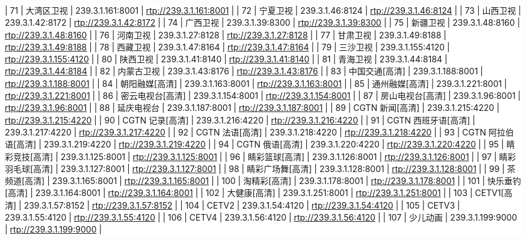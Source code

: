 | 71 | 大湾区卫视 | 239.3.1.161:8001 | <rtp://239.3.1.161:8001> |
| 72 | 宁夏卫视 | 239.3.1.46:8124 | <rtp://239.3.1.46:8124> |
| 73 | 山西卫视 | 239.3.1.42:8172 | <rtp://239.3.1.42:8172> |
| 74 | 广西卫视 | 239.3.1.39:8300 | <rtp://239.3.1.39:8300> |
| 75 | 新疆卫视 | 239.3.1.48:8160 | <rtp://239.3.1.48:8160> |
| 76 | 河南卫视 | 239.3.1.27:8128 | <rtp://239.3.1.27:8128> |
| 77 | 甘肃卫视 | 239.3.1.49:8188 | <rtp://239.3.1.49:8188> |
| 78 | 西藏卫视 | 239.3.1.47:8164 | <rtp://239.3.1.47:8164> |
| 79 | 三沙卫视 | 239.3.1.155:4120 | <rtp://239.3.1.155:4120> |
| 80 | 陕西卫视 | 239.3.1.41:8140 | <rtp://239.3.1.41:8140> |
| 81 | 青海卫视 | 239.3.1.44:8184 | <rtp://239.3.1.44:8184> |
| 82 | 内蒙古卫视 | 239.3.1.43:8176 | <rtp://239.3.1.43:8176> |
| 83 | 中国交通[高清] | 239.3.1.188:8001 | <rtp://239.3.1.188:8001> |
| 84 | 朝阳融媒[高清] | 239.3.1.163:8001 | <rtp://239.3.1.163:8001> |
| 85 | 通州融媒[高清] | 239.3.1.221:8001 | <rtp://239.3.1.221:8001> |
| 86 | 密云电视台[高清] | 239.3.1.154:8001 | <rtp://239.3.1.154:8001> |
| 87 | 房山电视台[高清] | 239.3.1.96:8001 | <rtp://239.3.1.96:8001> |
| 88 | 延庆电视台 | 239.3.1.187:8001 | <rtp://239.3.1.187:8001> |
| 89 | CGTN 新闻[高清] | 239.3.1.215:4220 | <rtp://239.3.1.215:4220> |
| 90 | CGTN 记录[高清] | 239.3.1.216:4220 | <rtp://239.3.1.216:4220> |
| 91 | CGTN 西班牙语[高清] | 239.3.1.217:4220 | <rtp://239.3.1.217:4220> |
| 92 | CGTN 法语[高清] | 239.3.1.218:4220 | <rtp://239.3.1.218:4220> |
| 93 | CGTN 阿拉伯语[高清] | 239.3.1.219:4220 | <rtp://239.3.1.219:4220> |
| 94 | CGTN 俄语[高清] | 239.3.1.220:4220 | <rtp://239.3.1.220:4220> |
| 95 | 睛彩竞技[高清] | 239.3.1.125:8001 | <rtp://239.3.1.125:8001> |
| 96 | 睛彩篮球[高清] | 239.3.1.126:8001 | <rtp://239.3.1.126:8001> |
| 97 | 睛彩羽毛球[高清] | 239.3.1.127:8001 | <rtp://239.3.1.127:8001> |
| 98 | 睛彩广场舞[高清] | 239.3.1.128:8001 | <rtp://239.3.1.128:8001> |
| 99 | 茶频道[高清] | 239.3.1.165:8001 | <rtp://239.3.1.165:8001> |
| 100 | 淘精彩[高清] | 239.3.1.178:8001 | <rtp://239.3.1.178:8001> |
| 101 | 快乐垂钓[高清] | 239.3.1.164:8001 | <rtp://239.3.1.164:8001> |
| 102 | 大健康[高清] | 239.3.1.251:8001 | <rtp://239.3.1.251:8001> |
| 103 | CETV1[高清] | 239.3.1.57:8152 | <rtp://239.3.1.57:8152> |
| 104 | CETV2 | 239.3.1.54:4120 | <rtp://239.3.1.54:4120> |
| 105 | CETV3 | 239.3.1.55:4120 | <rtp://239.3.1.55:4120> |
| 106 | CETV4 | 239.3.1.56:4120 | <rtp://239.3.1.56:4120> |
| 107 | 少儿动画 | 239.3.1.199:9000 | <rtp://239.3.1.199:9000> |